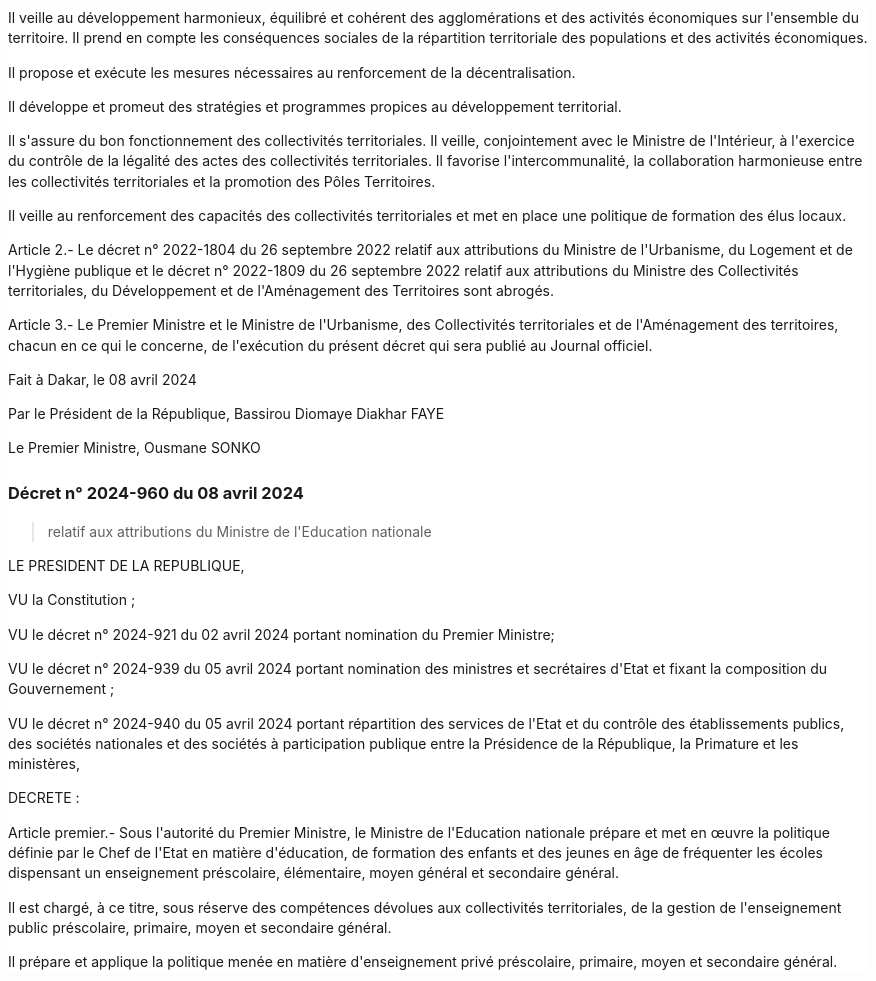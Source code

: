 Il veille au développement harmonieux, équilibré et cohérent des agglomérations et des activités économiques sur l'ensemble du territoire. Il prend en compte les conséquences sociales de la répartition territoriale des populations et des activités économiques.

Il propose et exécute les mesures nécessaires au renforcement de la décentralisation.

Il développe et promeut des stratégies et programmes propices au développement territorial.

Il s'assure du bon fonctionnement des collectivités territoriales. Il veille, conjointement avec le Ministre de l'Intérieur, à l'exercice du contrôle de la légalité des actes des collectivités territoriales. Il favorise l'intercommunalité, la collaboration harmonieuse entre les collectivités territoriales et la promotion des Pôles Territoires.

Il veille au renforcement des capacités des collectivités territoriales et met en place une politique de formation des élus locaux.

Article 2.- Le décret n° 2022-1804 du 26 septembre 2022 relatif aux attributions du Ministre de l'Urbanisme, du Logement et de l'Hygiène publique et le décret n° 2022-1809 du 26 septembre 2022 relatif aux attributions du Ministre des Collectivités territoriales, du Développement et de l'Aménagement des Territoires sont abrogés.

Article 3.- Le Premier Ministre et le Ministre de l'Urbanisme, des Collectivités territoriales et de l'Aménagement des territoires, chacun en ce qui le concerne, de l'exécution du présent décret qui sera publié au Journal officiel.

Fait à Dakar, le 08 avril 2024

Par le Président de la République, Bassirou Diomaye Diakhar FAYE

Le Premier Ministre, Ousmane SONKO

### Décret n° 2024-960 du 08 avril 2024

> relatif aux attributions du Ministre de l'Education nationale

LE PRESIDENT DE LA REPUBLIQUE,

VU la Constitution ;

VU le décret n° 2024-921 du 02 avril 2024 portant nomination du Premier Ministre;

VU le décret n° 2024-939 du 05 avril 2024 portant nomination des ministres et secrétaires d'Etat et fixant la composition du Gouvernement ;

VU le décret n° 2024-940 du 05 avril 2024 portant répartition des services de l'Etat et du contrôle des établissements publics, des sociétés nationales et des sociétés à participation publique entre la Présidence de la République, la Primature et les ministères,

DECRETE :

Article premier.- Sous l'autorité du Premier Ministre, le Ministre de l'Education nationale prépare et met en œuvre la politique définie par le Chef de l'Etat en matière d'éducation, de formation des enfants et des jeunes en âge de fréquenter les écoles dispensant un enseignement préscolaire, élémentaire, moyen général et secondaire général.

Il est chargé, à ce titre, sous réserve des compétences dévolues aux collectivités territoriales, de la gestion de l'enseignement public préscolaire, primaire, moyen et secondaire général.

Il prépare et applique la politique menée en matière d'enseignement privé préscolaire,
primaire, moyen et secondaire général.
